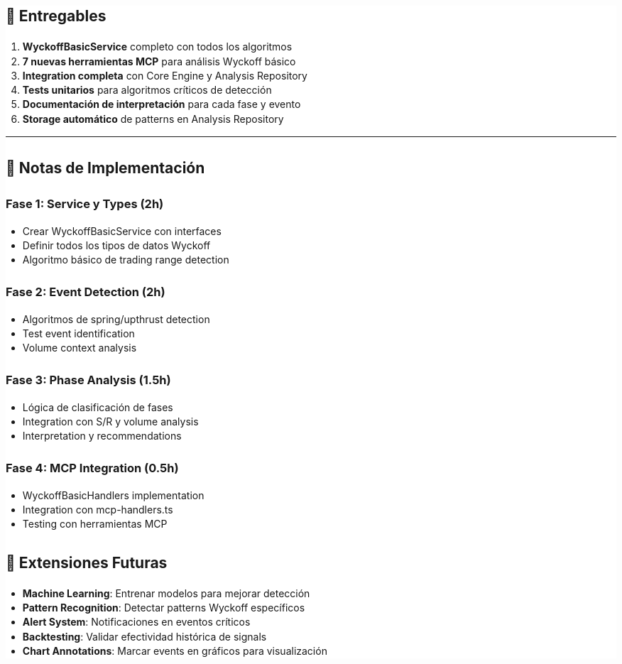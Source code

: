 ## 🎯 Entregables

1. **WyckoffBasicService** completo con todos los algoritmos
2. **7 nuevas herramientas MCP** para análisis Wyckoff básico
3. **Integration completa** con Core Engine y Analysis Repository
4. **Tests unitarios** para algoritmos críticos de detección
5. **Documentación de interpretación** para cada fase y evento
6. **Storage automático** de patterns en Analysis Repository

---

## 📝 Notas de Implementación

### Fase 1: Service y Types (2h)
- Crear WyckoffBasicService con interfaces
- Definir todos los tipos de datos Wyckoff
- Algoritmo básico de trading range detection

### Fase 2: Event Detection (2h)
- Algoritmos de spring/upthrust detection
- Test event identification
- Volume context analysis

### Fase 3: Phase Analysis (1.5h)
- Lógica de clasificación de fases
- Integration con S/R y volume analysis
- Interpretation y recommendations

### Fase 4: MCP Integration (0.5h)
- WyckoffBasicHandlers implementation
- Integration con mcp-handlers.ts
- Testing con herramientas MCP

## 🔮 Extensiones Futuras

- **Machine Learning**: Entrenar modelos para mejorar detección
- **Pattern Recognition**: Detectar patterns Wyckoff específicos
- **Alert System**: Notificaciones en eventos críticos
- **Backtesting**: Validar efectividad histórica de signals
- **Chart Annotations**: Marcar events en gráficos para visualización
